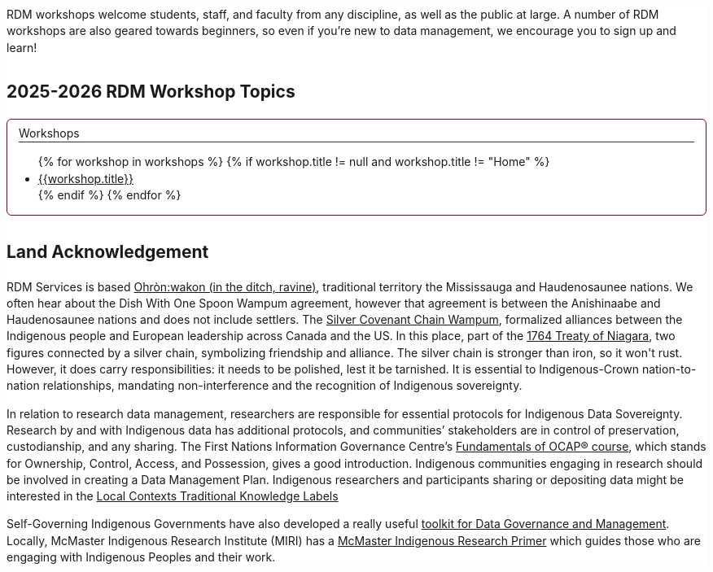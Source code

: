 RDM workshops welcome students, staff, and faculty from any discipline, as well as the public at large. A number of RDM workshops are also geared towards beginners, so even if you’re new to data management, we encourage you to sign up and learn!

## 2025-2026 RDM Workshop Topics

<div markdown="1" style="border: 1px solid #7a003c; border-radius: 6px; margin-bottom: 1em; padding: 0.5em 1em 0; margin-top: 1em;" class="toc">
<summary style="cursor:default; display: block; border-bottom: 1px solid #302d36; margin-bottom: 0.5em">
  Workshops
</summary>
<ul>
{% for workshop in workshops %}
{% if workshop.title != null and workshop.title != "Home" %}
<li><a href="{{workshop.url | absolute_url}}">{{workshop.title}}</a></li>
{% endif %}
{% endfor %}
</ul>
</div>

## Land Acknowledgement

RDM Services is based [Ohròn:wakon (in the ditch, ravine)](https://decolonialatlas.wordpress.com/2015/02/04/northeast-turtle-island-in-mohawk/), traditional territory the Mississauga and Haudenosaunee nations. We often hear about the Dish With One Spoon Wampum agreement, however that agreement is between the Anishinaabe and Haudenosaunee nations and does not include settlers. The [Silver Covenant Chain Wampum](https://www.onondaganation.org/history/2010/polishing-the-silver-covenant-chain-a-brief-history-of-some-of-the-symbols-and-metaphors-in-haudenosaunee-treaty-negotiations/), formalized alliances between the Indigenous people and European leadership across Canada and the US. In this place, part of the [1764 Treaty of Niagara](https://www.thecanadianencyclopedia.ca/en/article/treaty-of-niagara-1764), two figures connected by a silver chain, symbolizing friendship and alliance. The silver chain is stronger than iron, so it won't rust. However, it does carry responsibilities: it needs to be polished, lest it be tarnished. It is essential to Indigenous-Crown nation-to-nation relationships, mandating non-interference and the recognition of Indigenous sovereignty. 

In relation to research data management, researchers are responsible for essential protocols for Indigenous Data Sovereignty. Research by and with Indigenous data has additional protocols, and communities’ stakeholders are in control of preservation, custodianship, and any sharing. The First Nations Information Governance Centre’s [Fundamentals of OCAP® course](https://fnigc.ca/ocap-training/), which stands for Ownership, Control, Access, and Possession, gives a good introduction. Indigenous communities engaging in research should be involved in creating a Data Management Plan. Indigenous researchers and participants sharing or depositing data might be interested in the [Local Contexts Traditional Knowledge Labels](https://localcontexts.org/labels/traditional-knowledge-labels/)

Self-Governing Indigenous Governments have also developed a really useful [toolkit for Data Governance and Management](https://indigenousdatatoolkit.ca/). Locally, McMaster Indigenous Research Institute (MIRI) has a [McMaster Indigenous Research Primer](https://miri.mcmaster.ca/indigenous-research-primer/) which guides those who are engaging with Indigenous Peoples and their work.

